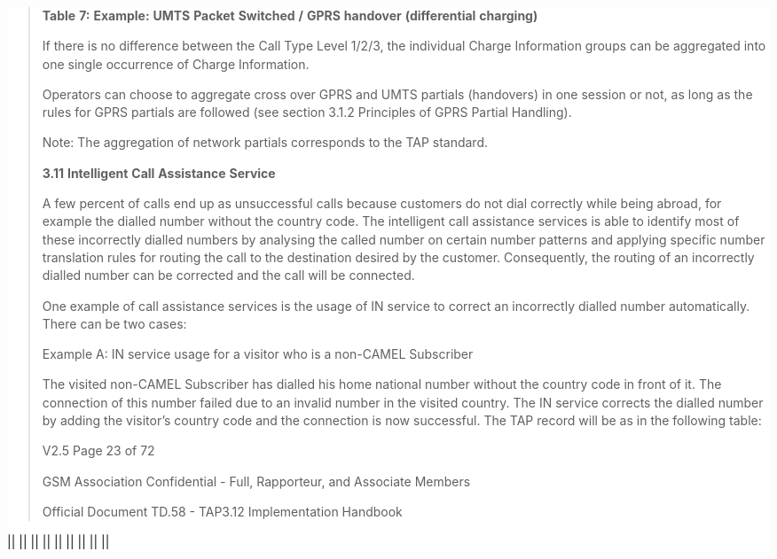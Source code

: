 > **Table** **7:** **Example:** **UMTS** **Packet** **Switched** **/**
> **GPRS** **handover** **(differential** **charging)**
>
> If there is no difference between the Call Type Level 1/2/3, the
> individual Charge Information groups can be aggregated into one single
> occurrence of Charge Information.
>
> Operators can choose to aggregate cross over GPRS and UMTS partials
> (handovers) in one session or not, as long as the rules for GPRS
> partials are followed (see section 3.1.2 Principles of GPRS Partial
> Handling).
>
> Note: The aggregation of network partials corresponds to the TAP
> standard.
>
> **3.11** **Intelligent** **Call** **Assistance** **Service**
>
> A few percent of calls end up as unsuccessful calls because customers
> do not dial correctly while being abroad, for example the dialled
> number without the country code. The intelligent call assistance
> services is able to identify most of these incorrectly dialled numbers
> by analysing the called number on certain number patterns and applying
> specific number translation rules for routing the call to the
> destination desired by the customer. Consequently, the routing of an
> incorrectly dialled number can be corrected and the call will be
> connected.
>
> One example of call assistance services is the usage of IN service to
> correct an incorrectly dialled number automatically. There can be two
> cases:
>
> Example A: IN service usage for a visitor who is a non-CAMEL
> Subscriber
>
> The visited non-CAMEL Subscriber has dialled his home national number
> without the country code in front of it. The connection of this number
> failed due to an invalid number in the visited country. The IN service
> corrects the dialled number by adding the visitor’s country code and
> the connection is now successful. The TAP record will be as in the
> following table:
>
> V2.5 Page 23 of 72
>
> GSM Association Confidential - Full, Rapporteur, and Associate Members
>
> Official Document TD.58 - TAP3.12 Implementation Handbook

||
||
||
||
||
||
||
||
||
